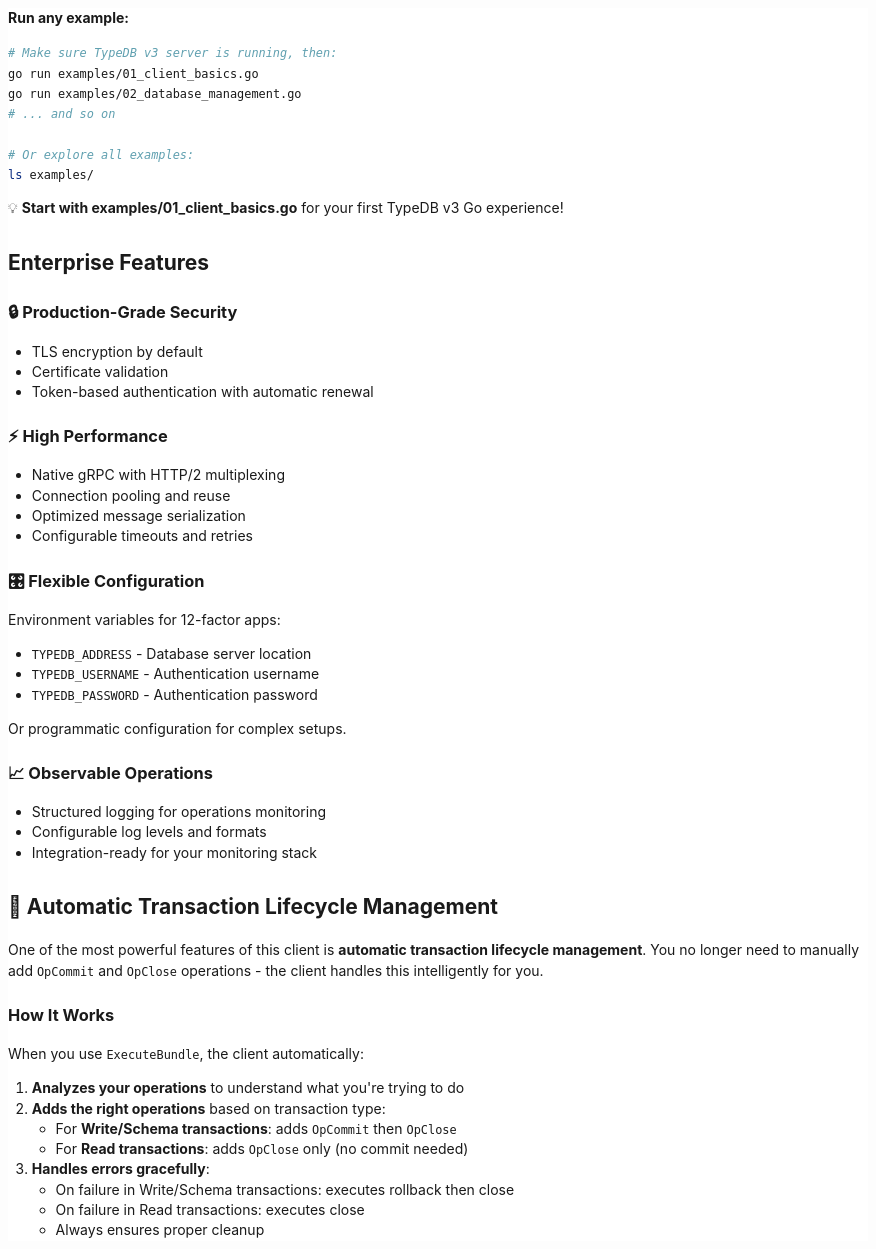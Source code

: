 **Run any example:**
```bash
# Make sure TypeDB v3 server is running, then:
go run examples/01_client_basics.go
go run examples/02_database_management.go
# ... and so on

# Or explore all examples:
ls examples/
```

💡 **Start with examples/01_client_basics.go** for your first TypeDB v3 Go experience!

## Enterprise Features

### 🔒 **Production-Grade Security**
- TLS encryption by default
- Certificate validation
- Token-based authentication with automatic renewal

### ⚡ **High Performance**
- Native gRPC with HTTP/2 multiplexing
- Connection pooling and reuse
- Optimized message serialization
- Configurable timeouts and retries

### 🎛️ **Flexible Configuration**
Environment variables for 12-factor apps:
- `TYPEDB_ADDRESS` - Database server location
- `TYPEDB_USERNAME` - Authentication username
- `TYPEDB_PASSWORD` - Authentication password

Or programmatic configuration for complex setups.

### 📈 **Observable Operations**
- Structured logging for operations monitoring
- Configurable log levels and formats
- Integration-ready for your monitoring stack

## 🎯 Automatic Transaction Lifecycle Management

One of the most powerful features of this client is **automatic transaction lifecycle management**. You no longer need to manually add `OpCommit` and `OpClose` operations - the client handles this intelligently for you.

### How It Works

When you use `ExecuteBundle`, the client automatically:
1. **Analyzes your operations** to understand what you're trying to do
2. **Adds the right operations** based on transaction type:
   - For **Write/Schema transactions**: adds `OpCommit` then `OpClose`
   - For **Read transactions**: adds `OpClose` only (no commit needed)
3. **Handles errors gracefully**:
   - On failure in Write/Schema transactions: executes rollback then close
   - On failure in Read transactions: executes close
   - Always ensures proper cleanup
